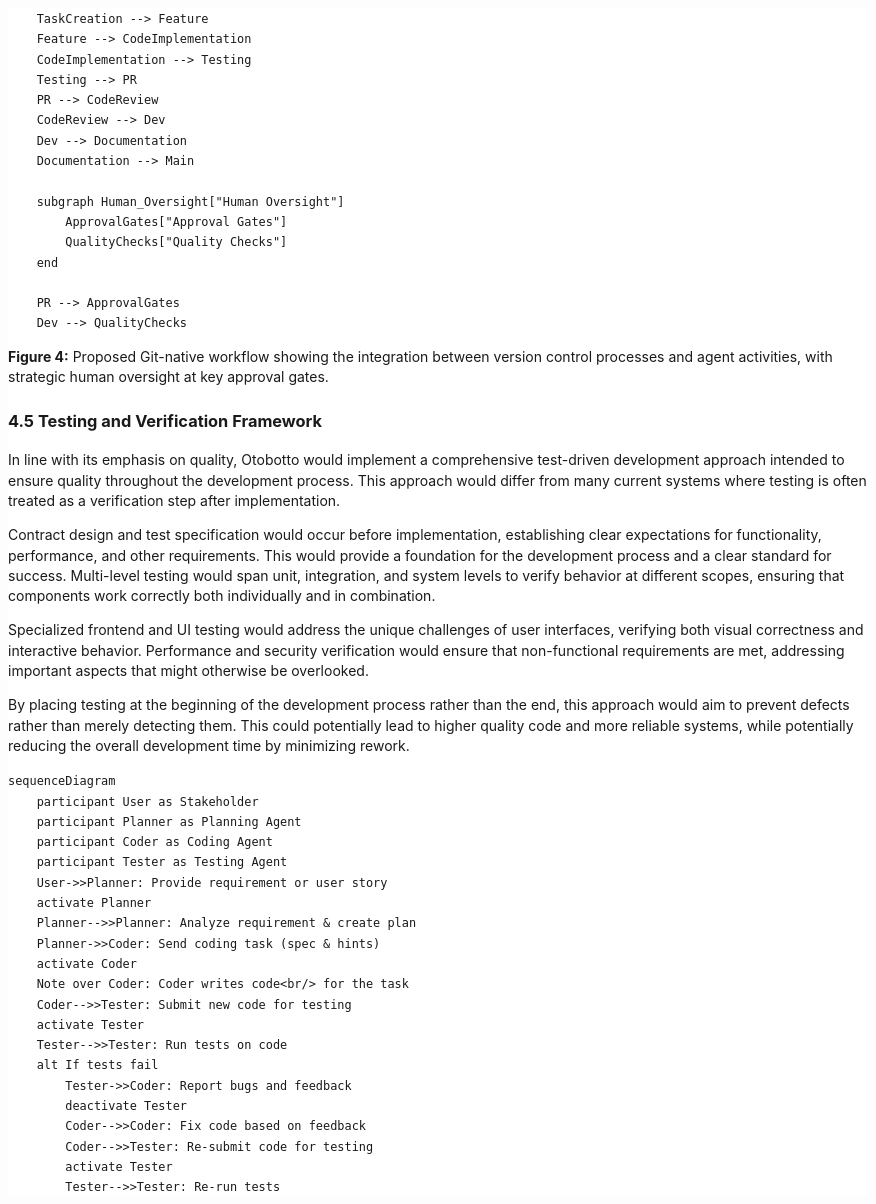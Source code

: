 ```mermaid
    TaskCreation --> Feature
    Feature --> CodeImplementation
    CodeImplementation --> Testing
    Testing --> PR
    PR --> CodeReview
    CodeReview --> Dev
    Dev --> Documentation
    Documentation --> Main
    
    subgraph Human_Oversight["Human Oversight"]
        ApprovalGates["Approval Gates"]
        QualityChecks["Quality Checks"]
    end
    
    PR --> ApprovalGates
    Dev --> QualityChecks
```

**Figure 4:** Proposed Git-native workflow showing the integration between version control processes and agent activities, with strategic human oversight at key approval gates.

### 4.5 Testing and Verification Framework

In line with its emphasis on quality, Otobotto would implement a comprehensive test-driven development approach intended to ensure quality throughout the development process. This approach would differ from many current systems where testing is often treated as a verification step after implementation.

Contract design and test specification would occur before implementation, establishing clear expectations for functionality, performance, and other requirements. This would provide a foundation for the development process and a clear standard for success. Multi-level testing would span unit, integration, and system levels to verify behavior at different scopes, ensuring that components work correctly both individually and in combination.

Specialized frontend and UI testing would address the unique challenges of user interfaces, verifying both visual correctness and interactive behavior. Performance and security verification would ensure that non-functional requirements are met, addressing important aspects that might otherwise be overlooked.

By placing testing at the beginning of the development process rather than the end, this approach would aim to prevent defects rather than merely detecting them. This could potentially lead to higher quality code and more reliable systems, while potentially reducing the overall development time by minimizing rework.

```mermaid
sequenceDiagram
    participant User as Stakeholder
    participant Planner as Planning Agent
    participant Coder as Coding Agent
    participant Tester as Testing Agent
    User->>Planner: Provide requirement or user story
    activate Planner
    Planner-->>Planner: Analyze requirement & create plan
    Planner->>Coder: Send coding task (spec & hints)
    activate Coder
    Note over Coder: Coder writes code<br/> for the task
    Coder-->>Tester: Submit new code for testing
    activate Tester
    Tester-->>Tester: Run tests on code
    alt If tests fail
        Tester->>Coder: Report bugs and feedback
        deactivate Tester
        Coder-->>Coder: Fix code based on feedback
        Coder-->>Tester: Re-submit code for testing
        activate Tester
        Tester-->>Tester: Re-run tests
```